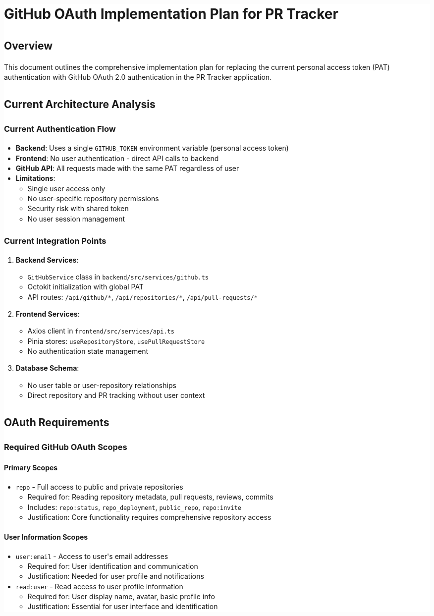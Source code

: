 # GitHub OAuth Implementation Plan for PR Tracker

## Overview

This document outlines the comprehensive implementation plan for replacing the current personal access token (PAT) authentication with GitHub OAuth 2.0 authentication in the PR Tracker application.

## Current Architecture Analysis

### Current Authentication Flow
- **Backend**: Uses a single `GITHUB_TOKEN` environment variable (personal access token)
- **Frontend**: No user authentication - direct API calls to backend
- **GitHub API**: All requests made with the same PAT regardless of user
- **Limitations**: 
  - Single user access only
  - No user-specific repository permissions
  - Security risk with shared token
  - No user session management

### Current Integration Points
1. **Backend Services**:
   - `GitHubService` class in `backend/src/services/github.ts`
   - Octokit initialization with global PAT
   - API routes: `/api/github/*`, `/api/repositories/*`, `/api/pull-requests/*`

2. **Frontend Services**:
   - Axios client in `frontend/src/services/api.ts`
   - Pinia stores: `useRepositoryStore`, `usePullRequestStore`
   - No authentication state management

3. **Database Schema**:
   - No user table or user-repository relationships
   - Direct repository and PR tracking without user context

## OAuth Requirements

### Required GitHub OAuth Scopes

#### Primary Scopes
- `repo` - Full access to public and private repositories
  - Required for: Reading repository metadata, pull requests, reviews, commits
  - Includes: `repo:status`, `repo_deployment`, `public_repo`, `repo:invite`
  - Justification: Core functionality requires comprehensive repository access

#### User Information Scopes
- `user:email` - Access to user's email addresses
  - Required for: User identification and communication
  - Justification: Needed for user profile and notifications
- `read:user` - Read access to user profile information
  - Required for: User display name, avatar, basic profile info
  - Justification: Essential for user interface and identification
